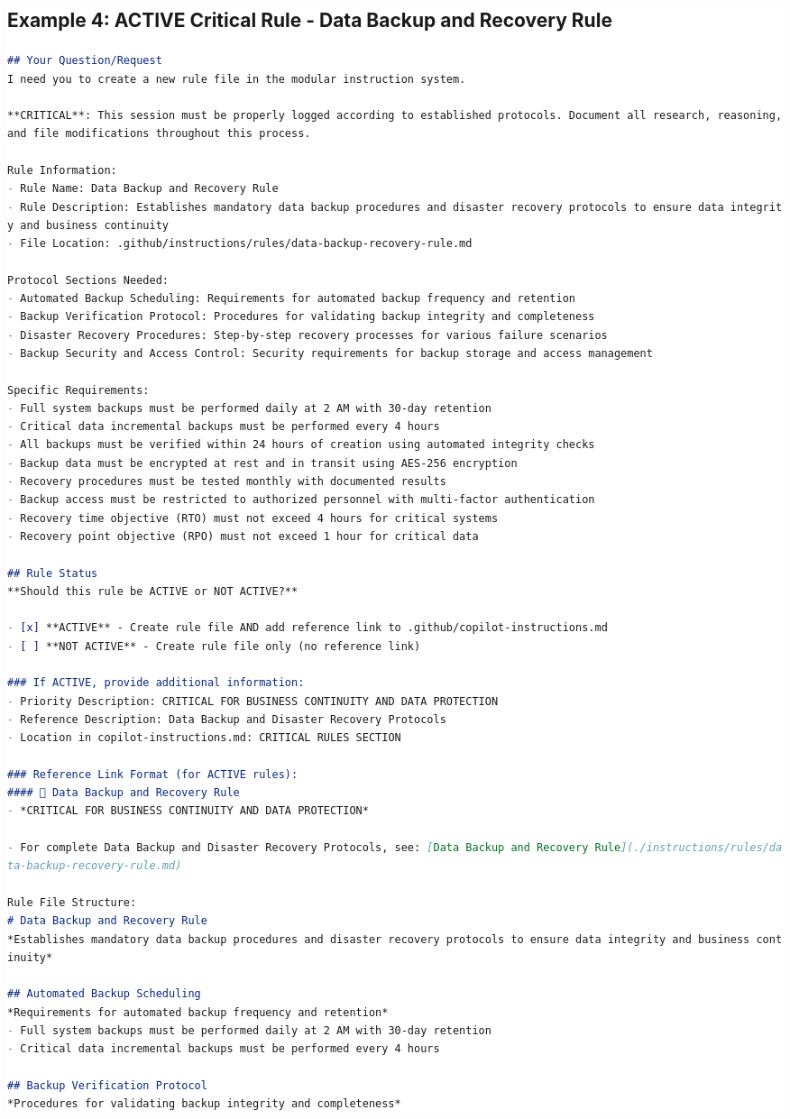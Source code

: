 
## Example 4: ACTIVE Critical Rule - Data Backup and Recovery Rule

```markdown
## Your Question/Request
I need you to create a new rule file in the modular instruction system.

**CRITICAL**: This session must be properly logged according to established protocols. Document all research, reasoning, and file modifications throughout this process.

Rule Information:
- Rule Name: Data Backup and Recovery Rule
- Rule Description: Establishes mandatory data backup procedures and disaster recovery protocols to ensure data integrity and business continuity
- File Location: .github/instructions/rules/data-backup-recovery-rule.md

Protocol Sections Needed:
- Automated Backup Scheduling: Requirements for automated backup frequency and retention
- Backup Verification Protocol: Procedures for validating backup integrity and completeness
- Disaster Recovery Procedures: Step-by-step recovery processes for various failure scenarios
- Backup Security and Access Control: Security requirements for backup storage and access management

Specific Requirements:
- Full system backups must be performed daily at 2 AM with 30-day retention
- Critical data incremental backups must be performed every 4 hours
- All backups must be verified within 24 hours of creation using automated integrity checks
- Backup data must be encrypted at rest and in transit using AES-256 encryption
- Recovery procedures must be tested monthly with documented results
- Backup access must be restricted to authorized personnel with multi-factor authentication
- Recovery time objective (RTO) must not exceed 4 hours for critical systems
- Recovery point objective (RPO) must not exceed 1 hour for critical data

## Rule Status
**Should this rule be ACTIVE or NOT ACTIVE?**

- [x] **ACTIVE** - Create rule file AND add reference link to .github/copilot-instructions.md
- [ ] **NOT ACTIVE** - Create rule file only (no reference link)

### If ACTIVE, provide additional information:
- Priority Description: CRITICAL FOR BUSINESS CONTINUITY AND DATA PROTECTION
- Reference Description: Data Backup and Disaster Recovery Protocols
- Location in copilot-instructions.md: CRITICAL RULES SECTION

### Reference Link Format (for ACTIVE rules):
#### 🔴 Data Backup and Recovery Rule
- *CRITICAL FOR BUSINESS CONTINUITY AND DATA PROTECTION*

- For complete Data Backup and Disaster Recovery Protocols, see: [Data Backup and Recovery Rule](./instructions/rules/data-backup-recovery-rule.md)

Rule File Structure:
# Data Backup and Recovery Rule
*Establishes mandatory data backup procedures and disaster recovery protocols to ensure data integrity and business continuity*

## Automated Backup Scheduling
*Requirements for automated backup frequency and retention*
- Full system backups must be performed daily at 2 AM with 30-day retention
- Critical data incremental backups must be performed every 4 hours

## Backup Verification Protocol
*Procedures for validating backup integrity and completeness*
```